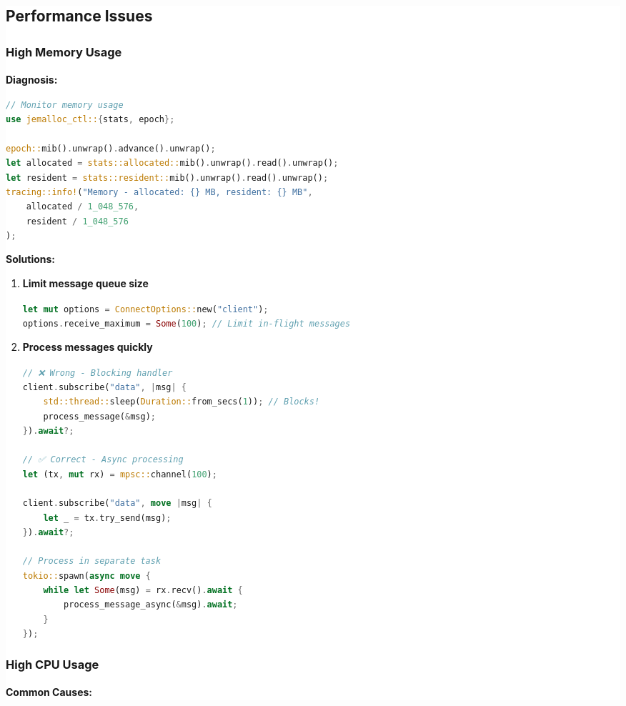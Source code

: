 ## Performance Issues

### High Memory Usage

**Diagnosis:**

```rust
// Monitor memory usage
use jemalloc_ctl::{stats, epoch};

epoch::mib().unwrap().advance().unwrap();
let allocated = stats::allocated::mib().unwrap().read().unwrap();
let resident = stats::resident::mib().unwrap().read().unwrap();
tracing::info!("Memory - allocated: {} MB, resident: {} MB", 
    allocated / 1_048_576, 
    resident / 1_048_576
);
```

**Solutions:**

1. **Limit message queue size**
   ```rust
   let mut options = ConnectOptions::new("client");
   options.receive_maximum = Some(100); // Limit in-flight messages
   ```

2. **Process messages quickly**
   ```rust
   // ❌ Wrong - Blocking handler
   client.subscribe("data", |msg| {
       std::thread::sleep(Duration::from_secs(1)); // Blocks!
       process_message(&msg);
   }).await?;
   
   // ✅ Correct - Async processing
   let (tx, mut rx) = mpsc::channel(100);
   
   client.subscribe("data", move |msg| {
       let _ = tx.try_send(msg);
   }).await?;
   
   // Process in separate task
   tokio::spawn(async move {
       while let Some(msg) = rx.recv().await {
           process_message_async(&msg).await;
       }
   });
   ```

### High CPU Usage

**Common Causes:**
